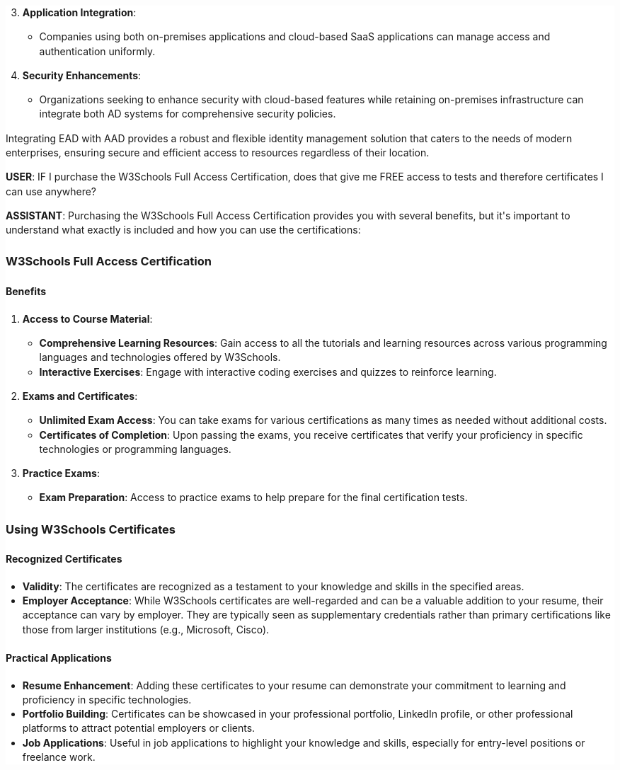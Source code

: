 3. **Application Integration**:
   - Companies using both on-premises applications and cloud-based SaaS applications can manage access and authentication uniformly.

4. **Security Enhancements**:
   - Organizations seeking to enhance security with cloud-based features while retaining on-premises infrastructure can integrate both AD systems for comprehensive security policies.

Integrating EAD with AAD provides a robust and flexible identity management solution that caters to the needs of modern enterprises, ensuring secure and efficient access to resources regardless of their location.

**USER**: IF I purchase the W3Schools Full Access Certification, does that give me FREE access to tests and therefore certificates I can use anywhere?

**ASSISTANT**: Purchasing the W3Schools Full Access Certification provides you with several benefits, but it's important to understand what exactly is included and how you can use the certifications:

### W3Schools Full Access Certification

#### Benefits
1. **Access to Course Material**:
   - **Comprehensive Learning Resources**: Gain access to all the tutorials and learning resources across various programming languages and technologies offered by W3Schools.
   - **Interactive Exercises**: Engage with interactive coding exercises and quizzes to reinforce learning.

2. **Exams and Certificates**:
   - **Unlimited Exam Access**: You can take exams for various certifications as many times as needed without additional costs.
   - **Certificates of Completion**: Upon passing the exams, you receive certificates that verify your proficiency in specific technologies or programming languages.

3. **Practice Exams**:
   - **Exam Preparation**: Access to practice exams to help prepare for the final certification tests.

### Using W3Schools Certificates

#### Recognized Certificates
- **Validity**: The certificates are recognized as a testament to your knowledge and skills in the specified areas.
- **Employer Acceptance**: While W3Schools certificates are well-regarded and can be a valuable addition to your resume, their acceptance can vary by employer. They are typically seen as supplementary credentials rather than primary certifications like those from larger institutions (e.g., Microsoft, Cisco).

#### Practical Applications
- **Resume Enhancement**: Adding these certificates to your resume can demonstrate your commitment to learning and proficiency in specific technologies.
- **Portfolio Building**: Certificates can be showcased in your professional portfolio, LinkedIn profile, or other professional platforms to attract potential employers or clients.
- **Job Applications**: Useful in job applications to highlight your knowledge and skills, especially for entry-level positions or freelance work.
